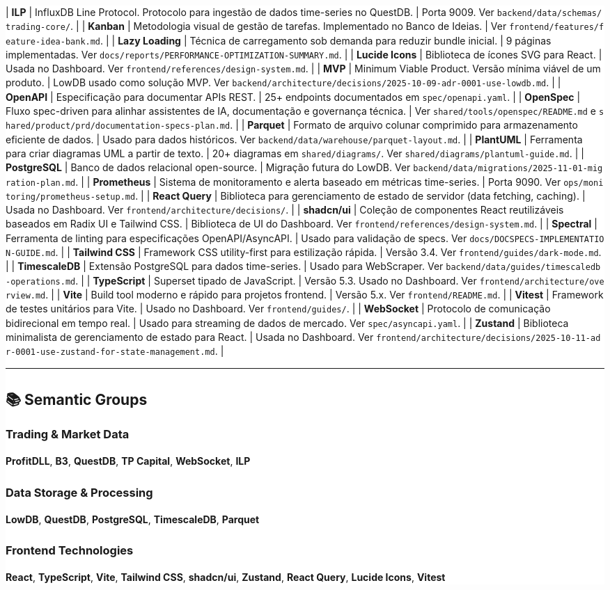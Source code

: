 | **ILP** | InfluxDB Line Protocol. Protocolo para ingestão de dados time-series no QuestDB. | Porta 9009. Ver `backend/data/schemas/trading-core/`. |
| **Kanban** | Metodologia visual de gestão de tarefas. Implementado no Banco de Ideias. | Ver `frontend/features/feature-idea-bank.md`. |
| **Lazy Loading** | Técnica de carregamento sob demanda para reduzir bundle inicial. | 9 páginas implementadas. Ver `docs/reports/PERFORMANCE-OPTIMIZATION-SUMMARY.md`. |
| **Lucide Icons** | Biblioteca de ícones SVG para React. | Usada no Dashboard. Ver `frontend/references/design-system.md`. |
| **MVP** | Minimum Viable Product. Versão mínima viável de um produto. | LowDB usado como solução MVP. Ver `backend/architecture/decisions/2025-10-09-adr-0001-use-lowdb.md`. |
| **OpenAPI** | Especificação para documentar APIs REST. | 25+ endpoints documentados em `spec/openapi.yaml`. |
| **OpenSpec** | Fluxo spec-driven para alinhar assistentes de IA, documentação e governança técnica. | Ver `shared/tools/openspec/README.md` e `shared/product/prd/documentation-specs-plan.md`. |
| **Parquet** | Formato de arquivo colunar comprimido para armazenamento eficiente de dados. | Usado para dados históricos. Ver `backend/data/warehouse/parquet-layout.md`. |
| **PlantUML** | Ferramenta para criar diagramas UML a partir de texto. | 20+ diagramas em `shared/diagrams/`. Ver `shared/diagrams/plantuml-guide.md`. |
| **PostgreSQL** | Banco de dados relacional open-source. | Migração futura do LowDB. Ver `backend/data/migrations/2025-11-01-migration-plan.md`. |
| **Prometheus** | Sistema de monitoramento e alerta baseado em métricas time-series. | Porta 9090. Ver `ops/monitoring/prometheus-setup.md`. |
| **React Query** | Biblioteca para gerenciamento de estado de servidor (data fetching, caching). | Usada no Dashboard. Ver `frontend/architecture/decisions/`. |
| **shadcn/ui** | Coleção de componentes React reutilizáveis baseados em Radix UI e Tailwind CSS. | Biblioteca de UI do Dashboard. Ver `frontend/references/design-system.md`. |
| **Spectral** | Ferramenta de linting para especificações OpenAPI/AsyncAPI. | Usado para validação de specs. Ver `docs/DOCSPECS-IMPLEMENTATION-GUIDE.md`. |
| **Tailwind CSS** | Framework CSS utility-first para estilização rápida. | Versão 3.4. Ver `frontend/guides/dark-mode.md`. |
| **TimescaleDB** | Extensão PostgreSQL para dados time-series. | Usado para WebScraper. Ver `backend/data/guides/timescaledb-operations.md`. |
| **TypeScript** | Superset tipado de JavaScript. | Versão 5.3. Usado no Dashboard. Ver `frontend/architecture/overview.md`. |
| **Vite** | Build tool moderno e rápido para projetos frontend. | Versão 5.x. Ver `frontend/README.md`. |
| **Vitest** | Framework de testes unitários para Vite. | Usado no Dashboard. Ver `frontend/guides/`. |
| **WebSocket** | Protocolo de comunicação bidirecional em tempo real. | Usado para streaming de dados de mercado. Ver `spec/asyncapi.yaml`. |
| **Zustand** | Biblioteca minimalista de gerenciamento de estado para React. | Usada no Dashboard. Ver `frontend/architecture/decisions/2025-10-11-adr-0001-use-zustand-for-state-management.md`. |

---

## 📚 Semantic Groups

### Trading & Market Data
**ProfitDLL**, **B3**, **QuestDB**, **TP Capital**, **WebSocket**, **ILP**

### Data Storage & Processing
**LowDB**, **QuestDB**, **PostgreSQL**, **TimescaleDB**, **Parquet**

### Frontend Technologies
**React**, **TypeScript**, **Vite**, **Tailwind CSS**, **shadcn/ui**, **Zustand**, **React Query**, **Lucide Icons**, **Vitest**
